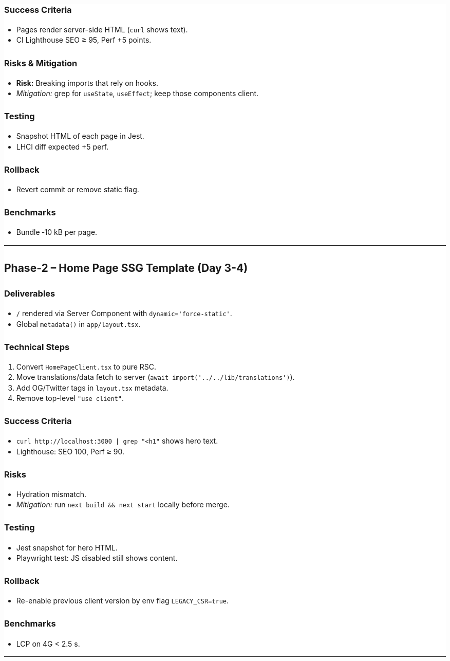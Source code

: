 ### Success Criteria  
- Pages render server-side HTML (`curl` shows text).  
- CI Lighthouse SEO ≥ 95, Perf +5 points.

### Risks & Mitigation  
- **Risk:** Breaking imports that rely on hooks.  
- *Mitigation:* grep for `useState`, `useEffect`; keep those components client.

### Testing  
- Snapshot HTML of each page in Jest.  
- LHCI diff expected +5 perf.

### Rollback  
- Revert commit or remove static flag.

### Benchmarks  
- Bundle ‑10 kB per page.

---

## Phase-2 – Home Page SSG Template (Day 3-4)

### Deliverables  
- `/` rendered via Server Component with `dynamic='force-static'`.  
- Global `metadata()` in `app/layout.tsx`.

### Technical Steps  
1. Convert `HomePageClient.tsx` to pure RSC.  
2. Move translations/data fetch to server (`await import('../../lib/translations')`).  
3. Add OG/Twitter tags in `layout.tsx` metadata.  
4. Remove top-level `"use client"`.

### Success Criteria  
- `curl http://localhost:3000 | grep "<h1"` shows hero text.  
- Lighthouse: SEO 100, Perf ≥ 90.

### Risks  
- Hydration mismatch.  
- *Mitigation:* run `next build && next start` locally before merge.

### Testing  
- Jest snapshot for hero HTML.  
- Playwright test: JS disabled still shows content.

### Rollback  
- Re-enable previous client version by env flag `LEGACY_CSR=true`.

### Benchmarks  
- LCP on 4G < 2.5 s.

---